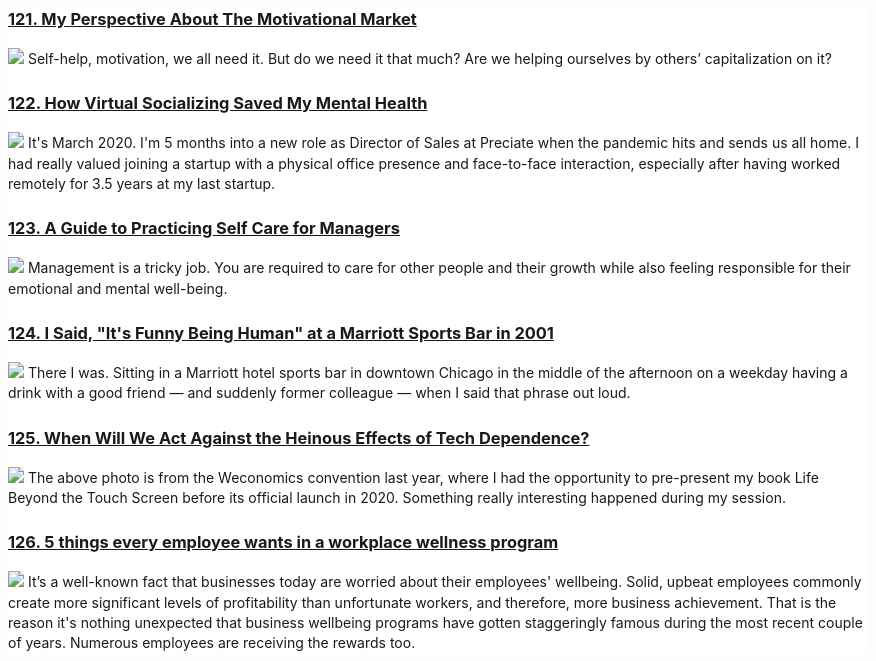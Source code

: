 ### [121. My Perspective About The Motivational Market](https://hackernoon.com/my-perspective-about-the-motivational-market-mz3436k3)
![](https://cdn.hackernoon.com/images/ui4v2ypn.gif)
Self-help, motivation, we all need it. But do we need it that much? Are we helping ourselves by others’ capitalization on it?

### [122. How Virtual Socializing Saved My Mental Health](https://hackernoon.com/how-virtual-socializing-saved-my-mental-health)
![](https://cdn.hackernoon.com/images/dHOzSBMdeaVLSIHAiZBMWnq8MEl2-ij930zq.png)
It's March 2020. I'm 5 months into a new role as Director of Sales at Preciate when the pandemic hits and sends us all home. I had really valued joining a startup with a physical office presence and face-to-face interaction, especially after having worked remotely for 3.5 years at my last startup. 

### [123. A Guide to Practicing Self Care for Managers](https://hackernoon.com/a-guide-to-practicing-self-care-for-managers)
![](https://cdn.hackernoon.com/images/6aqvE9BUBZWe8iOoQIq5MuJze9P2-uf93nxk.jpeg)
Management is a tricky job. You are required to care for other people and their growth while also feeling responsible for their emotional and mental well-being.

### [124. I Said, "It's Funny Being Human"  at a Marriott Sports Bar in 2001  ](https://hackernoon.com/i-said-its-funny-being-human-at-a-marriott-sports-bar-in-2001-yfac3zxf)
![](https://cdn.hackernoon.com/images/0u1s3vi9.jpg)
There I was. Sitting in a Marriott hotel sports bar in downtown Chicago in the middle of the afternoon on a weekday having a drink with a good friend — and suddenly former colleague — when I said that phrase out loud.

### [125. When Will We Act Against the Heinous Effects of Tech Dependence?](https://hackernoon.com/when-will-we-act-against-the-heinous-effects-of-tech-dependence-k3433tvi)
![](https://firebasestorage.googleapis.com/v0/b/hackernoon-app.appspot.com/o/images%2F0zwaFlsHFIhWQXe7ovKEJhrk5WD3-5yl3te7.jpeg?alt=media&token=f67aecf4-bc1f-4b13-80c7-7bf795347c22)
The above photo is from the Weconomics convention last year, where I had the opportunity to pre-present my book Life Beyond the Touch Screen before its official launch in 2020. Something really interesting happened during my session.

### [126. 5 things every employee wants in a workplace wellness program](https://hackernoon.com/5-things-every-employee-wants-in-a-workplace-wellness-program-7l893w77)
![](https://images.unsplash.com/photo-1543269865-cbf427effbad?ixlib=rb-1.2.1&q=80&fm=jpg&crop=entropy&cs=tinysrgb&w=1080&fit=max&ixid=eyJhcHBfaWQiOjEwMDk2Mn0)
It’s a well-known fact that businesses today are worried about their employees' wellbeing. Solid, upbeat employees commonly create more significant levels of profitability than unfortunate workers, and therefore, more business achievement. That is the reason it's nothing unexpected that business wellbeing programs have gotten staggeringly
famous during the most recent couple of years. Numerous employees are receiving the rewards too. 
